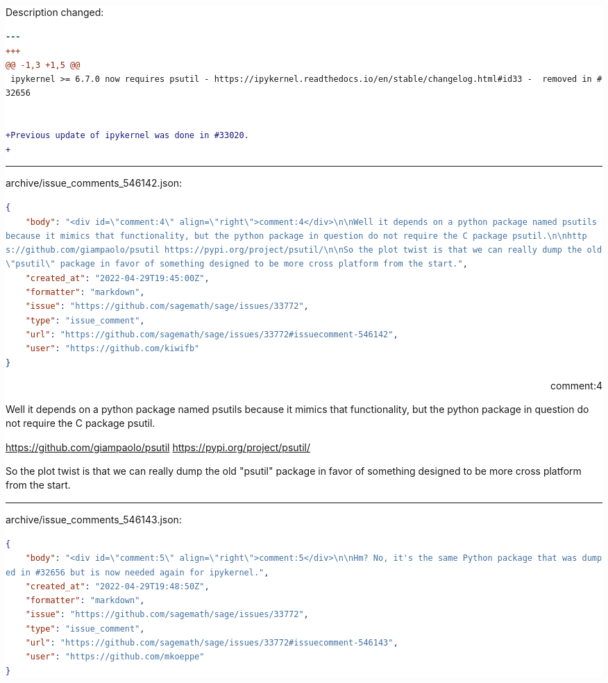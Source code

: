 Description changed:
``````diff
--- 
+++ 
@@ -1,3 +1,5 @@
 ipykernel >= 6.7.0 now requires psutil - https://ipykernel.readthedocs.io/en/stable/changelog.html#id33 -  removed in #32656
 
 
+Previous update of ipykernel was done in #33020.
+
``````




---

archive/issue_comments_546142.json:
```json
{
    "body": "<div id=\"comment:4\" align=\"right\">comment:4</div>\n\nWell it depends on a python package named psutils because it mimics that functionality, but the python package in question do not require the C package psutil.\n\nhttps://github.com/giampaolo/psutil https://pypi.org/project/psutil/\n\nSo the plot twist is that we can really dump the old \"psutil\" package in favor of something designed to be more cross platform from the start.",
    "created_at": "2022-04-29T19:45:00Z",
    "formatter": "markdown",
    "issue": "https://github.com/sagemath/sage/issues/33772",
    "type": "issue_comment",
    "url": "https://github.com/sagemath/sage/issues/33772#issuecomment-546142",
    "user": "https://github.com/kiwifb"
}
```

<div id="comment:4" align="right">comment:4</div>

Well it depends on a python package named psutils because it mimics that functionality, but the python package in question do not require the C package psutil.

https://github.com/giampaolo/psutil https://pypi.org/project/psutil/

So the plot twist is that we can really dump the old "psutil" package in favor of something designed to be more cross platform from the start.



---

archive/issue_comments_546143.json:
```json
{
    "body": "<div id=\"comment:5\" align=\"right\">comment:5</div>\n\nHm? No, it's the same Python package that was dumped in #32656 but is now needed again for ipykernel.",
    "created_at": "2022-04-29T19:48:50Z",
    "formatter": "markdown",
    "issue": "https://github.com/sagemath/sage/issues/33772",
    "type": "issue_comment",
    "url": "https://github.com/sagemath/sage/issues/33772#issuecomment-546143",
    "user": "https://github.com/mkoeppe"
}
```
